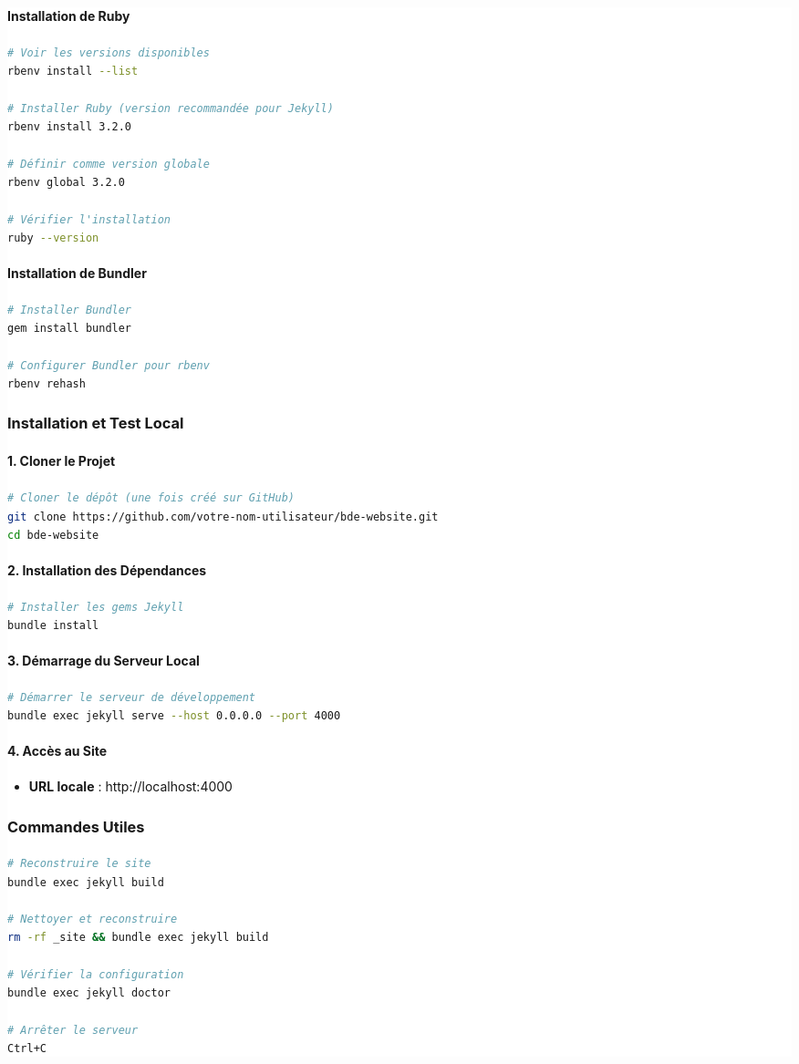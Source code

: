 #### Installation de Ruby
```bash
# Voir les versions disponibles
rbenv install --list

# Installer Ruby (version recommandée pour Jekyll)
rbenv install 3.2.0

# Définir comme version globale
rbenv global 3.2.0

# Vérifier l'installation
ruby --version
```

#### Installation de Bundler
```bash
# Installer Bundler
gem install bundler

# Configurer Bundler pour rbenv
rbenv rehash
```

### Installation et Test Local

#### 1. Cloner le Projet
```bash
# Cloner le dépôt (une fois créé sur GitHub)
git clone https://github.com/votre-nom-utilisateur/bde-website.git
cd bde-website
```

#### 2. Installation des Dépendances
```bash
# Installer les gems Jekyll
bundle install
```

#### 3. Démarrage du Serveur Local
```bash
# Démarrer le serveur de développement
bundle exec jekyll serve --host 0.0.0.0 --port 4000
```

#### 4. Accès au Site
- **URL locale** : http://localhost:4000

### Commandes Utiles
```bash
# Reconstruire le site
bundle exec jekyll build

# Nettoyer et reconstruire
rm -rf _site && bundle exec jekyll build

# Vérifier la configuration
bundle exec jekyll doctor

# Arrêter le serveur
Ctrl+C
```
